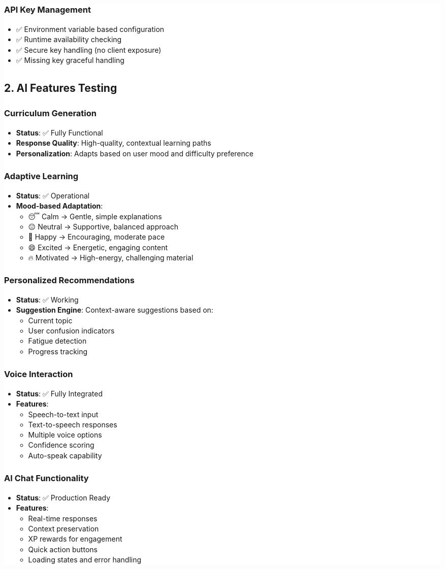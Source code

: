 ### API Key Management

- ✅ Environment variable based configuration
- ✅ Runtime availability checking
- ✅ Secure key handling (no client exposure)
- ✅ Missing key graceful handling

## 2. AI Features Testing

### Curriculum Generation
- **Status**: ✅ Fully Functional
- **Response Quality**: High-quality, contextual learning paths
- **Personalization**: Adapts based on user mood and difficulty preference

### Adaptive Learning
- **Status**: ✅ Operational
- **Mood-based Adaptation**: 
  - 😴 Calm → Gentle, simple explanations
  - 😐 Neutral → Supportive, balanced approach
  - 🙂 Happy → Encouraging, moderate pace
  - 😄 Excited → Energetic, engaging content
  - 🔥 Motivated → High-energy, challenging material

### Personalized Recommendations
- **Status**: ✅ Working
- **Suggestion Engine**: Context-aware suggestions based on:
  - Current topic
  - User confusion indicators
  - Fatigue detection
  - Progress tracking

### Voice Interaction
- **Status**: ✅ Fully Integrated
- **Features**:
  - Speech-to-text input
  - Text-to-speech responses
  - Multiple voice options
  - Confidence scoring
  - Auto-speak capability

### AI Chat Functionality
- **Status**: ✅ Production Ready
- **Features**:
  - Real-time responses
  - Context preservation
  - XP rewards for engagement
  - Quick action buttons
  - Loading states and error handling
